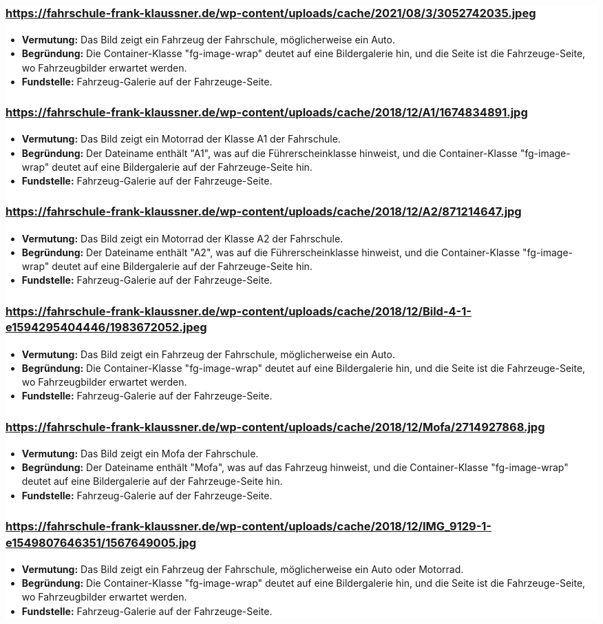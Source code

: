 ### https://fahrschule-frank-klaussner.de/wp-content/uploads/cache/2021/08/3/3052742035.jpeg
- **Vermutung:** Das Bild zeigt ein Fahrzeug der Fahrschule, möglicherweise ein Auto.
- **Begründung:** Die Container-Klasse "fg-image-wrap" deutet auf eine Bildergalerie hin, und die Seite ist die Fahrzeuge-Seite, wo Fahrzeugbilder erwartet werden.
- **Fundstelle:** Fahrzeug-Galerie auf der Fahrzeuge-Seite.

### https://fahrschule-frank-klaussner.de/wp-content/uploads/cache/2018/12/A1/1674834891.jpg
- **Vermutung:** Das Bild zeigt ein Motorrad der Klasse A1 der Fahrschule.
- **Begründung:** Der Dateiname enthält "A1", was auf die Führerscheinklasse hinweist, und die Container-Klasse "fg-image-wrap" deutet auf eine Bildergalerie auf der Fahrzeuge-Seite hin.
- **Fundstelle:** Fahrzeug-Galerie auf der Fahrzeuge-Seite.

### https://fahrschule-frank-klaussner.de/wp-content/uploads/cache/2018/12/A2/871214647.jpg
- **Vermutung:** Das Bild zeigt ein Motorrad der Klasse A2 der Fahrschule.
- **Begründung:** Der Dateiname enthält "A2", was auf die Führerscheinklasse hinweist, und die Container-Klasse "fg-image-wrap" deutet auf eine Bildergalerie auf der Fahrzeuge-Seite hin.
- **Fundstelle:** Fahrzeug-Galerie auf der Fahrzeuge-Seite.

### https://fahrschule-frank-klaussner.de/wp-content/uploads/cache/2018/12/Bild-4-1-e1594295404446/1983672052.jpeg
- **Vermutung:** Das Bild zeigt ein Fahrzeug der Fahrschule, möglicherweise ein Auto.
- **Begründung:** Die Container-Klasse "fg-image-wrap" deutet auf eine Bildergalerie hin, und die Seite ist die Fahrzeuge-Seite, wo Fahrzeugbilder erwartet werden.
- **Fundstelle:** Fahrzeug-Galerie auf der Fahrzeuge-Seite.

### https://fahrschule-frank-klaussner.de/wp-content/uploads/cache/2018/12/Mofa/2714927868.jpg
- **Vermutung:** Das Bild zeigt ein Mofa der Fahrschule.
- **Begründung:** Der Dateiname enthält "Mofa", was auf das Fahrzeug hinweist, und die Container-Klasse "fg-image-wrap" deutet auf eine Bildergalerie auf der Fahrzeuge-Seite hin.
- **Fundstelle:** Fahrzeug-Galerie auf der Fahrzeuge-Seite.

### https://fahrschule-frank-klaussner.de/wp-content/uploads/cache/2018/12/IMG_9129-1-e1549807646351/1567649005.jpg
- **Vermutung:** Das Bild zeigt ein Fahrzeug der Fahrschule, möglicherweise ein Auto oder Motorrad.
- **Begründung:** Die Container-Klasse "fg-image-wrap" deutet auf eine Bildergalerie hin, und die Seite ist die Fahrzeuge-Seite, wo Fahrzeugbilder erwartet werden.
- **Fundstelle:** Fahrzeug-Galerie auf der Fahrzeuge-Seite.
